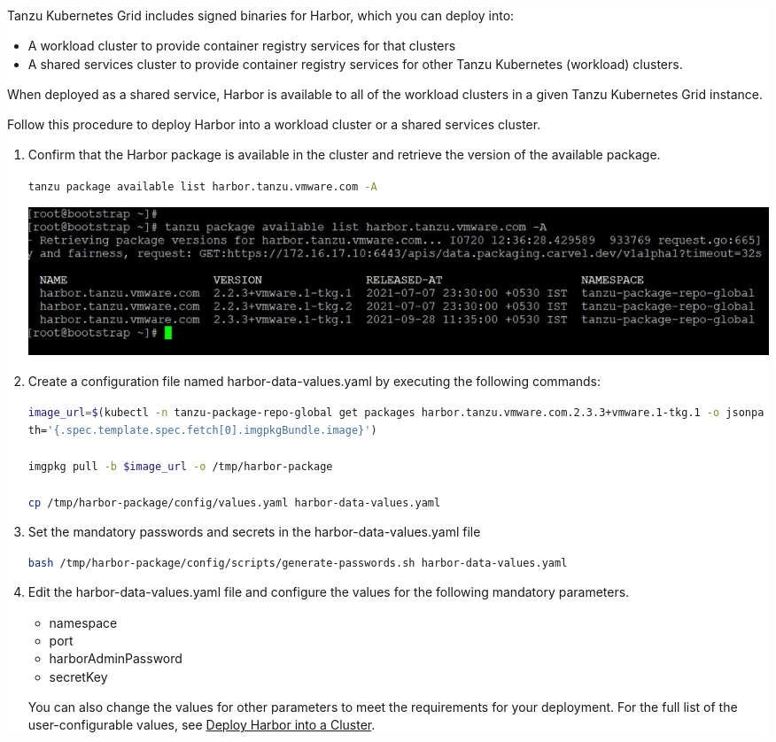 Tanzu Kubernetes Grid includes signed binaries for Harbor, which you can deploy into:

- A workload cluster to provide container registry services for that clusters
- A shared services cluster to provide container registry services for other Tanzu Kubernetes (workload) clusters.

When deployed as a shared service, Harbor is available to all of the workload clusters in a given Tanzu Kubernetes Grid instance.

Follow this procedure to deploy Harbor into a workload cluster or a shared services cluster.

1. Confirm that the Harbor package is available in the cluster and retrieve the version of the available package.

    ```bash
    tanzu package available list harbor.tanzu.vmware.com -A
    ```

    ![List of harbor package versions](img/tkg-airgap-vsphere-deploy/harbor-package-list.jpg)

1. Create a configuration file named harbor-data-values.yaml by executing the following commands:

    ```bash
    image_url=$(kubectl -n tanzu-package-repo-global get packages harbor.tanzu.vmware.com.2.3.3+vmware.1-tkg.1 -o jsonpath='{.spec.template.spec.fetch[0].imgpkgBundle.image}')
    
    imgpkg pull -b $image_url -o /tmp/harbor-package

    cp /tmp/harbor-package/config/values.yaml harbor-data-values.yaml
    ```

1. Set the mandatory passwords and secrets in the harbor-data-values.yaml file

    ```bash
    bash /tmp/harbor-package/config/scripts/generate-passwords.sh harbor-data-values.yaml
    ```

1. Edit the harbor-data-values.yaml file and configure the values for the following mandatory parameters. 

      - namespace
      - port
      - harborAdminPassword
      - secretKey

    You can also change the values for other parameters to meet the requirements for your deployment. For the full list of the user-configurable values, see [Deploy Harbor into a Cluster](https://docs.vmware.com/en/VMware-Tanzu-Kubernetes-Grid/1.5/vmware-tanzu-kubernetes-grid-15/GUID-packages-harbor-registry.html#deploy-harbor-into-a-cluster-5).
